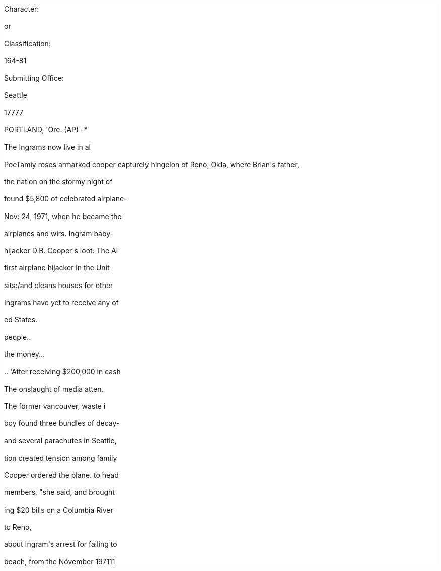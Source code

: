Character:

or

Classification:

164-81

Submitting Office:

Seattle

17777

PORTLAND, 'Ore. (AP) -*

The Ingrams now live in al

PoeTamiy roses armarked cooper capturely hingelon of Reno, Okla, where Brian's father,

the nation on the stormy night of

found $5,800 of celebrated airplane-

Nov: 24, 1971, when he became the

airplanes and wirs. Ingram baby-

hijacker D.B. Cooper's loot: The Al

first airplane hijacker in the Unit

sits:/and cleans houses for other

Ingrams have yet to receive any of

ed States.

people..

the money...

.. 'Atter receiving $200,000 in cash

The onslaught of media atten.

The former vancouver, waste i

boy found three bundles of decay-

and several parachutes in Seattle,

tion created tension among family

Cooper ordered the plane. to head

members, "she said, and brought

ing $20 bills on a Columbia River

to Reno,

about Ingram's arrest for failing to

beach, from the Nóvember 197111
